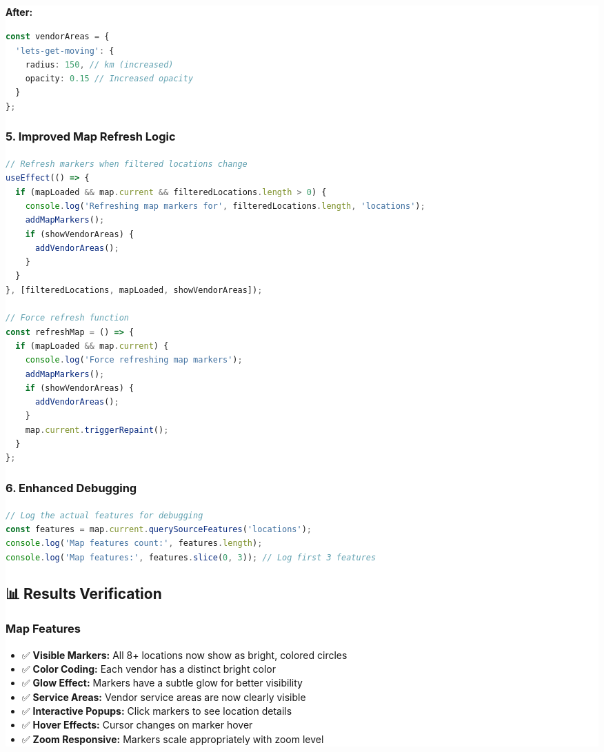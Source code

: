 **After:**
```typescript
const vendorAreas = {
  'lets-get-moving': {
    radius: 150, // km (increased)
    opacity: 0.15 // Increased opacity
  }
};
```

### **5. Improved Map Refresh Logic**
```typescript
// Refresh markers when filtered locations change
useEffect(() => {
  if (mapLoaded && map.current && filteredLocations.length > 0) {
    console.log('Refreshing map markers for', filteredLocations.length, 'locations');
    addMapMarkers();
    if (showVendorAreas) {
      addVendorAreas();
    }
  }
}, [filteredLocations, mapLoaded, showVendorAreas]);

// Force refresh function
const refreshMap = () => {
  if (mapLoaded && map.current) {
    console.log('Force refreshing map markers');
    addMapMarkers();
    if (showVendorAreas) {
      addVendorAreas();
    }
    map.current.triggerRepaint();
  }
};
```

### **6. Enhanced Debugging**
```typescript
// Log the actual features for debugging
const features = map.current.querySourceFeatures('locations');
console.log('Map features count:', features.length);
console.log('Map features:', features.slice(0, 3)); // Log first 3 features
```

## 📊 Results Verification

### **Map Features**
- ✅ **Visible Markers:** All 8+ locations now show as bright, colored circles
- ✅ **Color Coding:** Each vendor has a distinct bright color
- ✅ **Glow Effect:** Markers have a subtle glow for better visibility
- ✅ **Service Areas:** Vendor service areas are now clearly visible
- ✅ **Interactive Popups:** Click markers to see location details
- ✅ **Hover Effects:** Cursor changes on marker hover
- ✅ **Zoom Responsive:** Markers scale appropriately with zoom level
